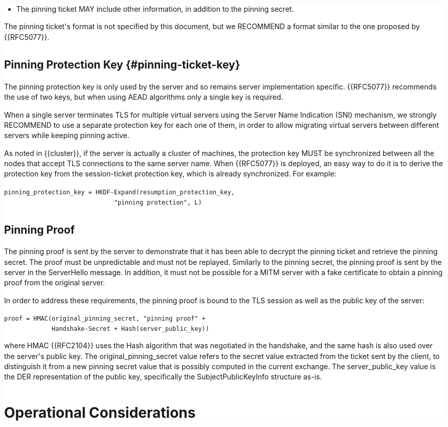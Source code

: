 * The pinning ticket MAY include other information, in addition to the
pinning secret.

The pinning ticket's format is not specified by this document, but we
RECOMMEND a format similar to the one proposed by {{RFC5077}}.

## Pinning Protection Key {#pinning-ticket-key}

The pinning protection key is only used by the server and so remains
server implementation specific. {{RFC5077}} recommends the use of two
keys, but when using AEAD algorithms only a single key is required.

When a single server terminates TLS for multiple virtual servers using
the Server Name Indication (SNI) mechanism, we strongly RECOMMEND to use
a separate protection key for each one of them, in order to allow
migrating virtual servers between different servers while keeping
pinning active.

As noted in {{cluster}}, if the server is actually a cluster of
machines, the protection key MUST be synchronized between all the nodes
that accept TLS connections to the same server name.  When {{RFC5077}}
is deployed, an easy way to do it is to derive the protection key from
the session-ticket protection key, which is already synchronized. For
example:

    pinning_protection_key = HKDF-Expand(resumption_protection_key,
                                  "pinning protection", L)

## Pinning Proof

The pinning proof is sent by the server to demonstrate that it has been
able to decrypt the pinning ticket and retrieve the pinning secret. The
proof must be unpredictable and must not be replayed. Similarly to the
pinning secret, the pinning proof is sent by the server in the
ServerHello message.  In addition, it must not be possible for a MITM
server with a fake certificate to obtain a pinning proof from the
original server.

In order to address these requirements, the pinning proof is bound to
the TLS session as well as the public key of the server:

    proof = HMAC(original_pinning_secret, "pinning proof" +
                 Handshake-Secret + Hash(server_public_key))

where HMAC {{RFC2104}} uses the Hash algorithm that was negotiated in
the handshake, and the same hash is also used over the server's public
key. The original\_pinning\_secret value refers to the secret value
extracted from the ticket sent by the client, to distinguish it from a
new pinning secret value that is possibly computed in the current
exchange.  The server\_public\_key value is the DER representation of
the public key, specifically the SubjectPublicKeyInfo structure as-is.

# Operational Considerations
